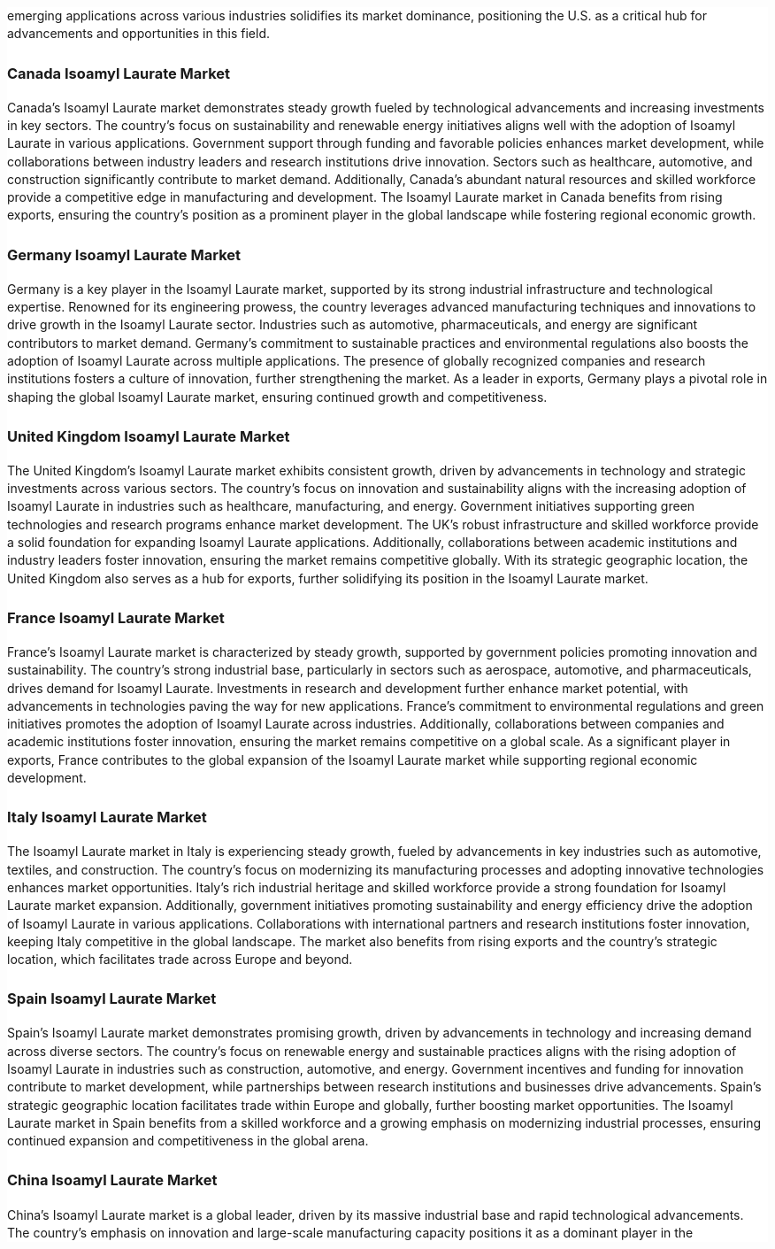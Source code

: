 emerging applications across various industries solidifies its market dominance, positioning the U.S. as a critical hub for advancements and opportunities in this field.</p><h3>Canada Isoamyl Laurate Market</h3><p>Canada&rsquo;s Isoamyl Laurate market demonstrates steady growth fueled by technological advancements and increasing investments in key sectors. The country&rsquo;s focus on sustainability and renewable energy initiatives aligns well with the adoption of Isoamyl Laurate in various applications. Government support through funding and favorable policies enhances market development, while collaborations between industry leaders and research institutions drive innovation. Sectors such as healthcare, automotive, and construction significantly contribute to market demand. Additionally, Canada&rsquo;s abundant natural resources and skilled workforce provide a competitive edge in manufacturing and development. The Isoamyl Laurate market in Canada benefits from rising exports, ensuring the country&rsquo;s position as a prominent player in the global landscape while fostering regional economic growth.</p><h3>Germany Isoamyl Laurate Market</h3><p>Germany is a key player in the Isoamyl Laurate market, supported by its strong industrial infrastructure and technological expertise. Renowned for its engineering prowess, the country leverages advanced manufacturing techniques and innovations to drive growth in the Isoamyl Laurate sector. Industries such as automotive, pharmaceuticals, and energy are significant contributors to market demand. Germany&rsquo;s commitment to sustainable practices and environmental regulations also boosts the adoption of Isoamyl Laurate across multiple applications. The presence of globally recognized companies and research institutions fosters a culture of innovation, further strengthening the market. As a leader in exports, Germany plays a pivotal role in shaping the global Isoamyl Laurate market, ensuring continued growth and competitiveness.</p><h3>United Kingdom Isoamyl Laurate Market</h3><p>The United Kingdom&rsquo;s Isoamyl Laurate market exhibits consistent growth, driven by advancements in technology and strategic investments across various sectors. The country&rsquo;s focus on innovation and sustainability aligns with the increasing adoption of Isoamyl Laurate in industries such as healthcare, manufacturing, and energy. Government initiatives supporting green technologies and research programs enhance market development. The UK&rsquo;s robust infrastructure and skilled workforce provide a solid foundation for expanding Isoamyl Laurate applications. Additionally, collaborations between academic institutions and industry leaders foster innovation, ensuring the market remains competitive globally. With its strategic geographic location, the United Kingdom also serves as a hub for exports, further solidifying its position in the Isoamyl Laurate market.</p><h3>France Isoamyl Laurate Market</h3><p>France&rsquo;s Isoamyl Laurate market is characterized by steady growth, supported by government policies promoting innovation and sustainability. The country&rsquo;s strong industrial base, particularly in sectors such as aerospace, automotive, and pharmaceuticals, drives demand for Isoamyl Laurate. Investments in research and development further enhance market potential, with advancements in technologies paving the way for new applications. France&rsquo;s commitment to environmental regulations and green initiatives promotes the adoption of Isoamyl Laurate across industries. Additionally, collaborations between companies and academic institutions foster innovation, ensuring the market remains competitive on a global scale. As a significant player in exports, France contributes to the global expansion of the Isoamyl Laurate market while supporting regional economic development.</p><h3>Italy Isoamyl Laurate Market</h3><p>The Isoamyl Laurate market in Italy is experiencing steady growth, fueled by advancements in key industries such as automotive, textiles, and construction. The country&rsquo;s focus on modernizing its manufacturing processes and adopting innovative technologies enhances market opportunities. Italy&rsquo;s rich industrial heritage and skilled workforce provide a strong foundation for Isoamyl Laurate market expansion. Additionally, government initiatives promoting sustainability and energy efficiency drive the adoption of Isoamyl Laurate in various applications. Collaborations with international partners and research institutions foster innovation, keeping Italy competitive in the global landscape. The market also benefits from rising exports and the country&rsquo;s strategic location, which facilitates trade across Europe and beyond.</p><h3>Spain Isoamyl Laurate Market</h3><p>Spain&rsquo;s Isoamyl Laurate market demonstrates promising growth, driven by advancements in technology and increasing demand across diverse sectors. The country&rsquo;s focus on renewable energy and sustainable practices aligns with the rising adoption of Isoamyl Laurate in industries such as construction, automotive, and energy. Government incentives and funding for innovation contribute to market development, while partnerships between research institutions and businesses drive advancements. Spain&rsquo;s strategic geographic location facilitates trade within Europe and globally, further boosting market opportunities. The Isoamyl Laurate market in Spain benefits from a skilled workforce and a growing emphasis on modernizing industrial processes, ensuring continued expansion and competitiveness in the global arena.</p><h3>China Isoamyl Laurate Market</h3><p>China&rsquo;s Isoamyl Laurate market is a global leader, driven by its massive industrial base and rapid technological advancements. The country&rsquo;s emphasis on innovation and large-scale manufacturing capacity positions it as a dominant player in the